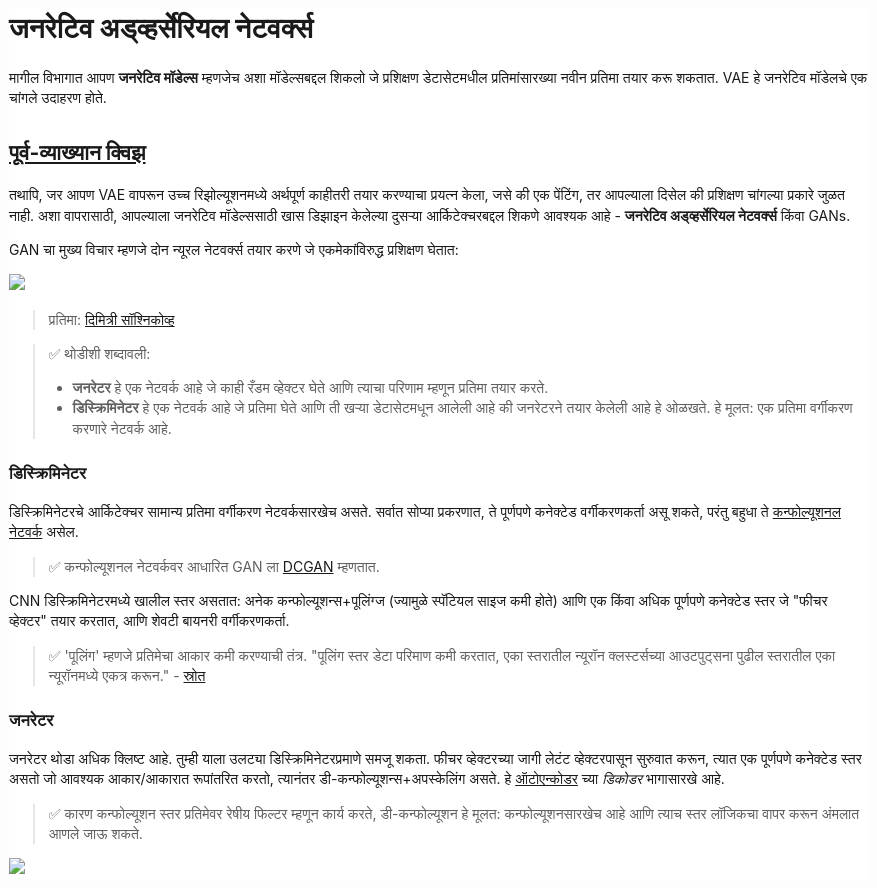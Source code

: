 
# जनरेटिव अड्व्हर्सेरियल नेटवर्क्स

मागील विभागात आपण **जनरेटिव मॉडेल्स** म्हणजेच अशा मॉडेल्सबद्दल शिकलो जे प्रशिक्षण डेटासेटमधील प्रतिमांसारख्या नवीन प्रतिमा तयार करू शकतात. VAE हे जनरेटिव मॉडेलचे एक चांगले उदाहरण होते.

## [पूर्व-व्याख्यान क्विझ](https://red-field-0a6ddfd03.1.azurestaticapps.net/quiz/110)

तथापि, जर आपण VAE वापरून उच्च रिझोल्यूशनमध्ये अर्थपूर्ण काहीतरी तयार करण्याचा प्रयत्न केला, जसे की एक पेंटिंग, तर आपल्याला दिसेल की प्रशिक्षण चांगल्या प्रकारे जुळत नाही. अशा वापरासाठी, आपल्याला जनरेटिव मॉडेल्ससाठी खास डिझाइन केलेल्या दुसऱ्या आर्किटेक्चरबद्दल शिकणे आवश्यक आहे - **जनरेटिव अड्व्हर्सेरियल नेटवर्क्स** किंवा GANs.

GAN चा मुख्य विचार म्हणजे दोन न्यूरल नेटवर्क्स तयार करणे जे एकमेकांविरुद्ध प्रशिक्षण घेतात:

<img src="images/gan_architecture.png" width="70%"/>

> प्रतिमा: [दिमित्री सॉश्निकोव्ह](http://soshnikov.com)

> ✅ थोडीशी शब्दावली:
> * **जनरेटर** हे एक नेटवर्क आहे जे काही रँडम व्हेक्टर घेते आणि त्याचा परिणाम म्हणून प्रतिमा तयार करते.
> * **डिस्क्रिमिनेटर** हे एक नेटवर्क आहे जे प्रतिमा घेते आणि ती खऱ्या डेटासेटमधून आलेली आहे की जनरेटरने तयार केलेली आहे हे ओळखते. हे मूलत: एक प्रतिमा वर्गीकरण करणारे नेटवर्क आहे.

### डिस्क्रिमिनेटर

डिस्क्रिमिनेटरचे आर्किटेक्चर सामान्य प्रतिमा वर्गीकरण नेटवर्कसारखेच असते. सर्वात सोप्या प्रकरणात, ते पूर्णपणे कनेक्टेड वर्गीकरणकर्ता असू शकते, परंतु बहुधा ते [कन्फोल्यूशनल नेटवर्क](../07-ConvNets/README.md) असेल.

> ✅ कन्फोल्यूशनल नेटवर्कवर आधारित GAN ला [DCGAN](https://arxiv.org/pdf/1511.06434.pdf) म्हणतात.

CNN डिस्क्रिमिनेटरमध्ये खालील स्तर असतात: अनेक कन्फोल्यूशन्स+पूलिंग्ज (ज्यामुळे स्पॅटियल साइज कमी होते) आणि एक किंवा अधिक पूर्णपणे कनेक्टेड स्तर जे "फीचर व्हेक्टर" तयार करतात, आणि शेवटी बायनरी वर्गीकरणकर्ता.

> ✅ 'पूलिंग' म्हणजे प्रतिमेचा आकार कमी करण्याची तंत्र. "पूलिंग स्तर डेटा परिमाण कमी करतात, एका स्तरातील न्यूरॉन क्लस्टर्सच्या आउटपुट्सना पुढील स्तरातील एका न्यूरॉनमध्ये एकत्र करून." - [स्रोत](https://wikipedia.org/wiki/Convolutional_neural_network#Pooling_layers)

### जनरेटर

जनरेटर थोडा अधिक क्लिष्ट आहे. तुम्ही याला उलट्या डिस्क्रिमिनेटरप्रमाणे समजू शकता. फीचर व्हेक्टरच्या जागी लेटंट व्हेक्टरपासून सुरुवात करून, त्यात एक पूर्णपणे कनेक्टेड स्तर असतो जो आवश्यक आकार/आकारात रूपांतरित करतो, त्यानंतर डी-कन्फोल्यूशन्स+अपस्केलिंग असते. हे [ऑटोएन्कोडर](../09-Autoencoders/README.md) च्या *डिकोडर* भागासारखे आहे.

> ✅ कारण कन्फोल्यूशन स्तर प्रतिमेवर रेषीय फिल्टर म्हणून कार्य करते, डी-कन्फोल्यूशन हे मूलत: कन्फोल्यूशनसारखेच आहे आणि त्याच स्तर लॉजिकचा वापर करून अंमलात आणले जाऊ शकते.

<img src="images/gan_arch_detail.png" width="70%"/>
